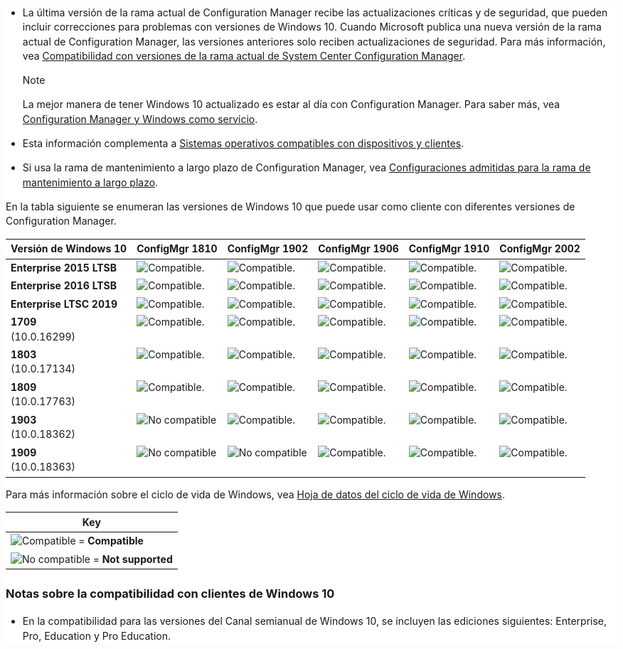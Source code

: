 - La última versión de la rama actual de Configuration Manager recibe las actualizaciones críticas y de seguridad, que pueden incluir correcciones para problemas con versiones de Windows 10. Cuando Microsoft publica una nueva versión de la rama actual de Configuration Manager, las versiones anteriores solo reciben actualizaciones de seguridad. Para más información, vea [Compatibilidad con versiones de la rama actual de System Center Configuration Manager](../../servers/manage/current-branch-versions-supported.md).  

    > [!Note]  
    > La mejor manera de tener Windows 10 actualizado es estar al día con Configuration Manager. Para saber más, vea [Configuration Manager y Windows como servicio](../../understand/configuration-manager-and-windows-as-service.md).  

- Esta información complementa a [Sistemas operativos compatibles con dispositivos y clientes](supported-operating-systems-for-clients-and-devices.md).  

- Si usa la rama de mantenimiento a largo plazo de Configuration Manager, vea [Configuraciones admitidas para la rama de mantenimiento a largo plazo](../../understand/supported-configurations-for-ltsb.md).  

En la tabla siguiente se enumeran las versiones de Windows 10 que puede usar como cliente con diferentes versiones de Configuration Manager.

| Versión de Windows 10 | ConfigMgr 1810 | ConfigMgr 1902 | ConfigMgr 1906 | ConfigMgr 1910 | ConfigMgr 2002 |
|---------------------|-----|-----|-----|-----|-----|
| **Enterprise 2015 LTSB**    | ![Compatible.](media/green_check.png) | ![Compatible.](media/green_check.png) | ![Compatible.](media/green_check.png) | ![Compatible.](media/green_check.png) | ![Compatible.](media/green_check.png) |
| **Enterprise 2016 LTSB**    | ![Compatible.](media/green_check.png) | ![Compatible.](media/green_check.png) | ![Compatible.](media/green_check.png) | ![Compatible.](media/green_check.png) | ![Compatible.](media/green_check.png) |
| **Enterprise LTSC 2019**    | ![Compatible.](media/green_check.png) | ![Compatible.](media/green_check.png) | ![Compatible.](media/green_check.png) | ![Compatible.](media/green_check.png) | ![Compatible.](media/green_check.png) |
| **1709**<br>(10.0.16299)      | ![Compatible.](media/green_check.png) | ![Compatible.](media/green_check.png) | ![Compatible.](media/green_check.png) | ![Compatible.](media/green_check.png) | ![Compatible.](media/green_check.png) |
| **1803**<br>(10.0.17134)      | ![Compatible.](media/green_check.png) | ![Compatible.](media/green_check.png) | ![Compatible.](media/green_check.png) | ![Compatible.](media/green_check.png) | ![Compatible.](media/green_check.png) |
| **1809**<br>(10.0.17763)      | ![Compatible.](media/green_check.png) | ![Compatible.](media/green_check.png) | ![Compatible.](media/green_check.png) | ![Compatible.](media/green_check.png) | ![Compatible.](media/green_check.png) |
| **1903**<br>(10.0.18362)      | ![No compatible](media/Red_X.png) | ![Compatible.](media/green_check.png) | ![Compatible.](media/green_check.png) | ![Compatible.](media/green_check.png) | ![Compatible.](media/green_check.png) |
| **1909**<br>(10.0.18363)      | ![No compatible](media/Red_X.png) | ![No compatible](media/Red_X.png) | ![Compatible.](media/green_check.png) | ![Compatible.](media/green_check.png) | ![Compatible.](media/green_check.png) |



Para más información sobre el ciclo de vida de Windows, vea [Hoja de datos del ciclo de vida de Windows](https://support.microsoft.com/help/13853/windows-lifecycle-fact-sheet).

| Key |
|--|
| ![Compatible](media/green_check.png) = **Compatible**  |
| ![No compatible](media/Red_X.png) = **Not supported** |

### <a name="windows-10-client-support-notes"></a><a name="bkmk_win10-notes"></a> Notas sobre la compatibilidad con clientes de Windows 10

- En la compatibilidad para las versiones del Canal semianual de Windows 10, se incluyen las ediciones siguientes: Enterprise, Pro, Education y Pro Education.  
